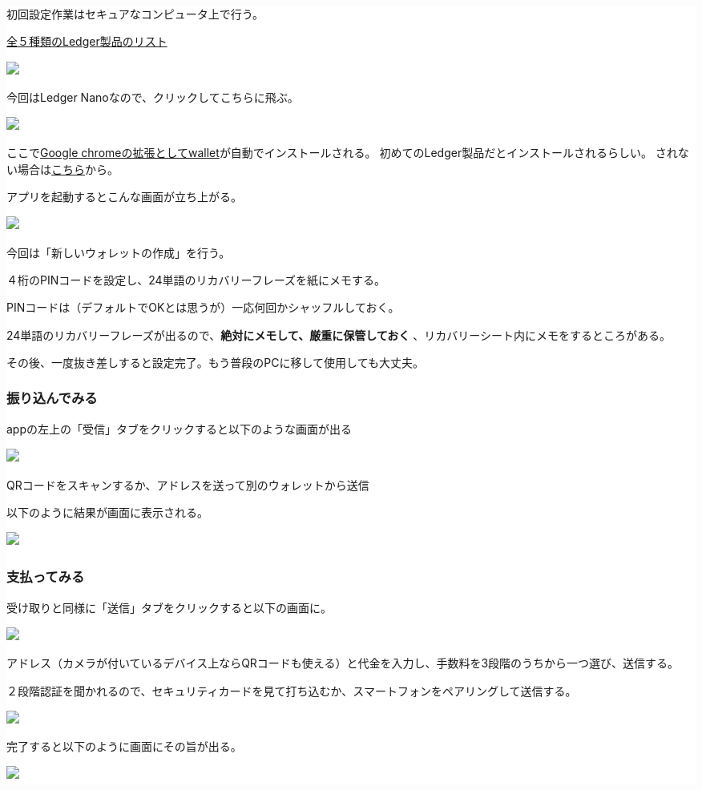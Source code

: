 初回設定作業はセキュアなコンピュータ上で行う。

[全５種類のLedger製品のリスト](https://www.ledgerwallet.com/start)

<img src="/images/LedgerNano_review/Ledger_Wallet_-_Get_started_with_Ledger.png">

今回はLedger Nanoなので、クリックしてこちらに飛ぶ。

<img src="/images/LedgerNano_review/Ledger_Wallet_2.png">

ここで[Google chromeの拡張としてwallet](https://www.ledgerwallet.com/apps/bitcoin)が自動でインストールされる。
初めてのLedger製品だとインストールされるらしい。
されない場合は[こちら](https://chrome.google.com/webstore/detail/ledger-wallet-bitcoin/kkdpmhnladdopljabkgpacgpliggeeaf/related)から。

アプリを起動するとこんな画面が立ち上がる。

<img src="/images/LedgerNano_review/Ledger_Wallet_3.png">

今回は「新しいウォレットの作成」を行う。

４桁のPINコードを設定し、24単語のリカバリーフレーズを紙にメモする。

PINコードは（デフォルトでOKとは思うが）一応何回かシャッフルしておく。

24単語のリカバリーフレーズが出るので、**絶対にメモして、厳重に保管しておく**
、リカバリーシート内にメモをするところがある。

その後、一度抜き差しすると設定完了。もう普段のPCに移して使用しても大丈夫。

### 振り込んでみる

appの左上の「受信」タブをクリックすると以下のような画面が出る

<img src="/images/LedgerNano_review/Ledger_Wallet_Receive.png">

QRコードをスキャンするか、アドレスを送って別のウォレットから送信

以下のように結果が画面に表示される。

<img src="/images/LedgerNano_review/Ledger_Wallet_Receive2.png">

### 支払ってみる

受け取りと同様に「送信」タブをクリックすると以下の画面に。

<img src="/images/LedgerNano_review/Ledger_Wallet_send.png">

アドレス（カメラが付いているデバイス上ならQRコードも使える）と代金を入力し、手数料を3段階のうちから一つ選び、送信する。

２段階認証を聞かれるので、セキュリティカードを見て打ち込むか、スマートフォンをペアリングして送信する。

<img src="/images/LedgerNano_review/Ledger_Wallet_send2.png">

完了すると以下のように画面にその旨が出る。

<img src="/images/LedgerNano_review/Ledger_Wallet_send3.png">
